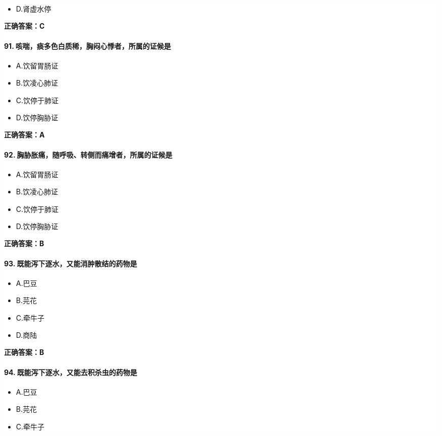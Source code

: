 * D.肾虚水停

**正确答案：C**







#### 91. 咳喘，痰多色白质稀，胸闷心悸者，所属的证候是

* A.饮留胃肠证

* B.饮凌心肺证

* C.饮停于肺证

* D.饮停胸胁证

**正确答案：A**







#### 92. 胸胁胀痛，随呼吸、转侧而痛增者，所属的证候是

* A.饮留胃肠证

* B.饮凌心肺证

* C.饮停于肺证

* D.饮停胸胁证

**正确答案：B**







#### 93. 既能泻下逐水，又能消肿散结的药物是

* A.巴豆

* B.芫花

* C.牵牛子

* D.商陆

**正确答案：B**







#### 94. 既能泻下逐水，又能去积杀虫的药物是

* A.巴豆

* B.芫花

* C.牵牛子
